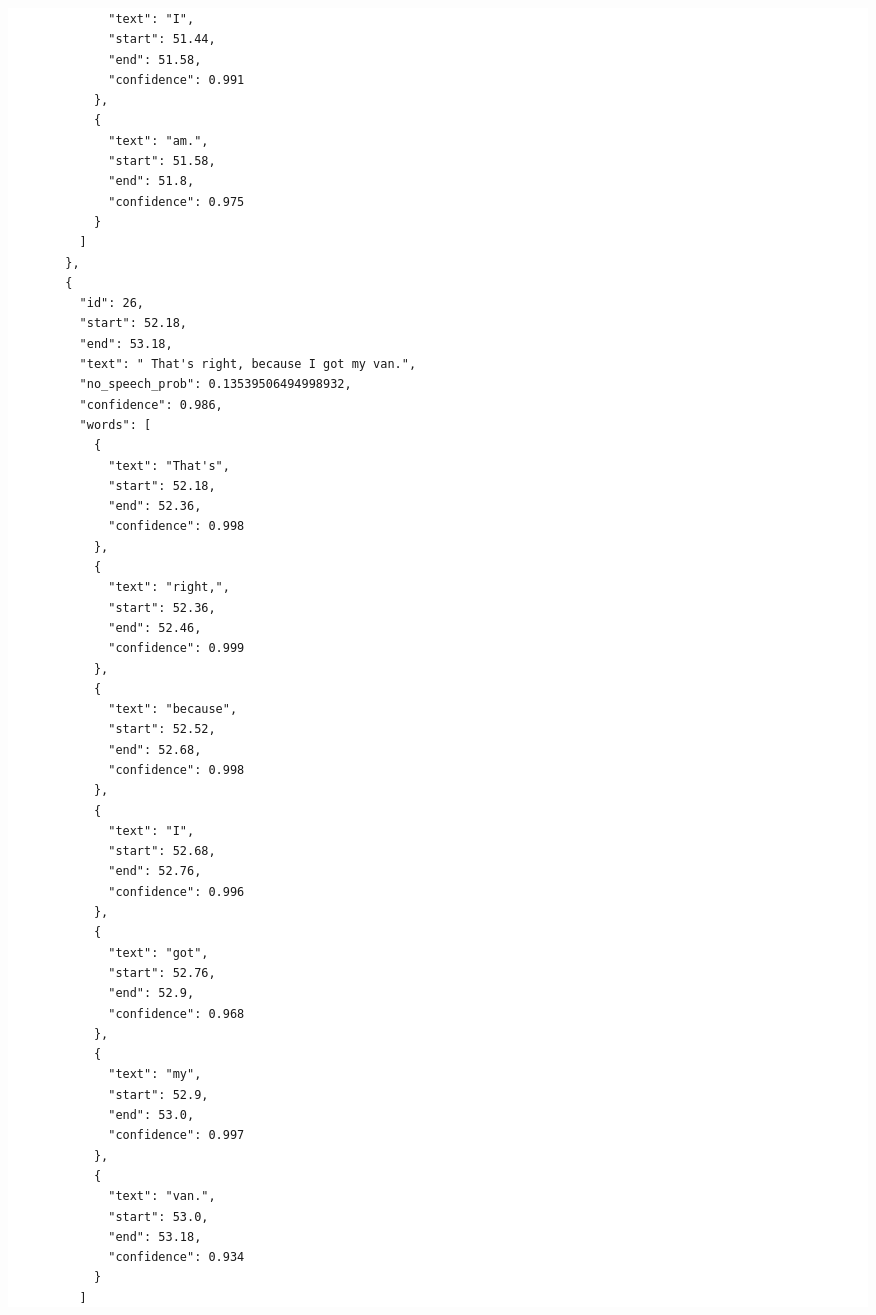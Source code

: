                   "text": "I",
                  "start": 51.44,
                  "end": 51.58,
                  "confidence": 0.991
                },
                {
                  "text": "am.",
                  "start": 51.58,
                  "end": 51.8,
                  "confidence": 0.975
                }
              ]
            },
            {
              "id": 26,
              "start": 52.18,
              "end": 53.18,
              "text": " That's right, because I got my van.",
              "no_speech_prob": 0.13539506494998932,
              "confidence": 0.986,
              "words": [
                {
                  "text": "That's",
                  "start": 52.18,
                  "end": 52.36,
                  "confidence": 0.998
                },
                {
                  "text": "right,",
                  "start": 52.36,
                  "end": 52.46,
                  "confidence": 0.999
                },
                {
                  "text": "because",
                  "start": 52.52,
                  "end": 52.68,
                  "confidence": 0.998
                },
                {
                  "text": "I",
                  "start": 52.68,
                  "end": 52.76,
                  "confidence": 0.996
                },
                {
                  "text": "got",
                  "start": 52.76,
                  "end": 52.9,
                  "confidence": 0.968
                },
                {
                  "text": "my",
                  "start": 52.9,
                  "end": 53.0,
                  "confidence": 0.997
                },
                {
                  "text": "van.",
                  "start": 53.0,
                  "end": 53.18,
                  "confidence": 0.934
                }
              ]